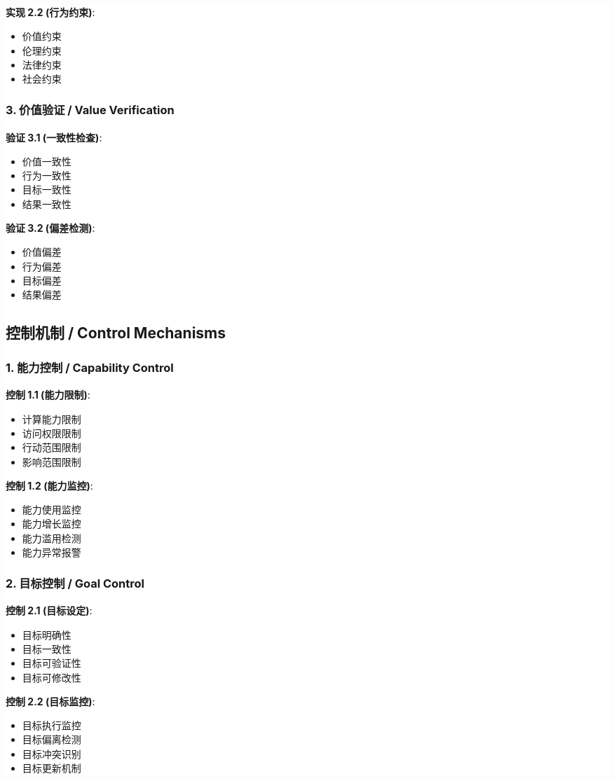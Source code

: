 **实现 2.2 (行为约束)**:

- 价值约束
- 伦理约束
- 法律约束
- 社会约束

### 3. 价值验证 / Value Verification

**验证 3.1 (一致性检查)**:

- 价值一致性
- 行为一致性
- 目标一致性
- 结果一致性

**验证 3.2 (偏差检测)**:

- 价值偏差
- 行为偏差
- 目标偏差
- 结果偏差

## 控制机制 / Control Mechanisms

### 1. 能力控制 / Capability Control

**控制 1.1 (能力限制)**:

- 计算能力限制
- 访问权限限制
- 行动范围限制
- 影响范围限制

**控制 1.2 (能力监控)**:

- 能力使用监控
- 能力增长监控
- 能力滥用检测
- 能力异常报警

### 2. 目标控制 / Goal Control

**控制 2.1 (目标设定)**:

- 目标明确性
- 目标一致性
- 目标可验证性
- 目标可修改性

**控制 2.2 (目标监控)**:

- 目标执行监控
- 目标偏离检测
- 目标冲突识别
- 目标更新机制
